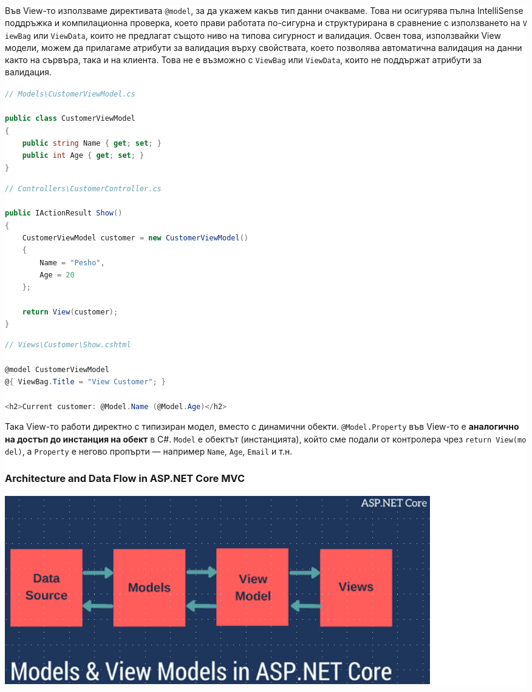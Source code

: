 Във View-то използваме директивата `@model`, за да укажем какъв тип данни очакваме. Това ни осигурява пълна IntelliSense поддръжка и компилационна проверка, което прави работата по-сигурна и структурирана в сравнение с използването на `ViewBag` или `ViewData`, които не предлагат същото ниво на типова сигурност и валидация. Освен това, използвайки View модели, можем да прилагаме атрибути за валидация върху свойствата, което позволява автоматична валидация на данни както на сървъра, така и на клиента. Това не е възможно с `ViewBag` или `ViewData`, които не поддържат атрибути за валидация.

```csharp
// Models\CustomerViewModel.cs

public class CustomerViewModel
{
    public string Name { get; set; }
    public int Age { get; set; }
}
```

```csharp
// Controllers\CustomerController.cs

public IActionResult Show()
{
    CustomerViewModel customer = new CustomerViewModel()
    {
        Name = "Pesho",
        Age = 20
    };

    return View(customer);
}
```

```csharp
// Views\Customer\Show.cshtml

@model CustomerViewModel
@{ ViewBag.Title = "View Customer"; }

<h2>Current customer: @Model.Name (@Model.Age)</h2>
```

Така View-то работи директно с типизиран модел, вместо с динамични обекти. 
`@Model.Property` във View-то е **аналогично на достъп до инстанция на обект** в C#. `Model` е обектът (инстанцията), който сме подали от контролера чрез `return View(model)`, а `Property` е негово пропърти — например `Name`, `Age`, `Email` и т.н.
### Architecture and Data Flow in ASP.NET Core MVC
![](https://github.com/GerardSh/SoftwareUniversity/blob/main/99%20Attachments/Pasted%20image%2020250415132033.png)
